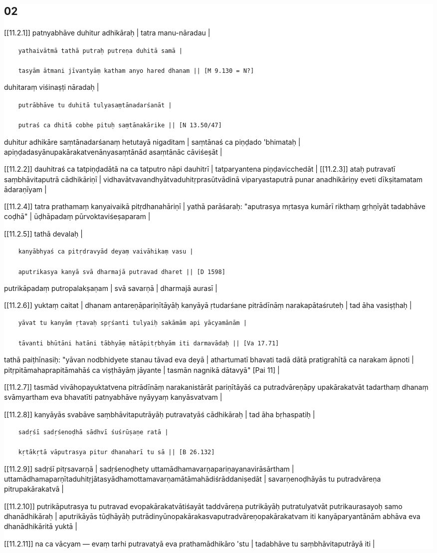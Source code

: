 ## 02

[[11.2.1]] patnyabhāve duhitur adhikāraḥ | tatra manu-nāradau |

		yathaivātmā tathā putraḥ putreṇa duhitā samā |

		tasyām ātmani jīvantyāṃ katham anyo hared dhanam || [M 9.130 = N?]

duhitaraṃ viśinaṣṭi nāradaḥ |

		putrābhāve tu duhitā tulyasaṃtānadarśanāt |

		putraś ca dhitā cobhe pituḥ saṃtānakārike || [N 13.50/47]

duhitur adhikāre saṃtānadarśanaṃ hetutayā nigaditam | saṃtānaś ca piṇḍado 'bhimataḥ | apiṇḍadasyānupakārakatvenānyasaṃtānād asaṃtānāc cāviśeṣāt |

[[11.2.2]] dauhitraś ca tatpiṇḍadātā na ca tatputro nāpi dauhitrī | tatparyantena piṇḍavicchedāt | [[11.2.3]] ataḥ putravatī saṃbhāvitaputrā cādhikāriṇī | vidhavātvavandhyātvaduhitṛprasūtvādinā viparyastaputrā punar anadhikāriṇy eveti dīkṣitamatam ādaraṇīyam |

[[11.2.4]] tatra prathamaṃ kanyaivaikā pitṛdhanahāriṇī | yathā parāśaraḥ: "aputrasya mṛtasya kumārī rikthaṃ gṛhṇīyāt tadabhāve coḍhā" | ūḍhāpadaṃ pūrvoktaviśeṣaparam |

[[11.2.5]] tathā devalaḥ |

		kanyābhyaś ca pitṛdravyād deyaṃ vaivāhikaṃ vasu |

		aputrikasya kanyā svā dharmajā putravad dharet || [D 1598]

putrikāpadaṃ putropalakṣaṇam | svā savarṇā | dharmajā aurasī |

[[11.2.6]] yuktaṃ caitat | dhanam antareṇāpariṇītāyāḥ kanyāyā ṛtudarśane pitrādīnāṃ narakapātaśruteḥ | tad āha vasiṣṭhaḥ |

		yāvat tu kanyām ṛtavaḥ spṛśanti tulyaiḥ sakāmām api yācyamānām |

		tāvanti bhūtāni hatāni tābhyāṃ mātāpitṛbhyām iti darmavādaḥ || [Va 17.71]

tathā paiṭhīnasiḥ: "yāvan nodbhidyete stanau tāvad eva deyā | athartumatī bhavati tadā dātā pratigrahītā ca narakam āpnoti | pitṛpitāmahaprapitāmahāś ca viṣṭhāyāṃ jāyante | tasmān nagnikā dātavyā" [Pai 11] |

[[11.2.7]] tasmād vivāhopayuktatvena pitrādīnāṃ narakanistārāt pariṇītāyāś ca putradvāreṇāpy upakārakatvāt tadarthaṃ dhanaṃ svāmyartham eva bhavatīti patnyabhāve nyāyyaṃ kanyāsvatvam |

[[11.2.8]] kanyāyās svabāve saṃbhāvitaputrāyāḥ putravatyāś cādhikāraḥ | tad āha bṛhaspatiḥ |

		sadṛśī sadṛśenoḍhā sādhvī śuśrūṣaṇe ratā |

		kṛtākṛtā vāputrasya pitur dhanaharī tu sā || [B 26.132]

[[11.2.9]] sadṛśī pitṛsavarṇā | sadṛśenoḍhety uttamādhamavarṇapariṇayanavirāsārtham | uttamādhamaparṇītaduhitṛjātasyādhamottamavarṇamātāmahādiśrāddaniṣedāt | savarṇenoḍhāyās tu putradvāreṇa pitrupakārakatvā |

[[11.2.10]] putrikāputrasya tu putravad evopakārakatvātiśayāt taddvāreṇa putrikāyāḥ putratulyatvāt putrikaurasayoḥ samo dhanādhikāraḥ | aputrikāyās tūḍhāyāḥ putrādinyūnopakārakasvaputradvāreṇopakārakatvam iti kanyāparyantānām abhāva eva dhanādhikāritā yuktā |

[[11.2.11]] na ca vācyam — evaṃ tarhi putravatyā eva prathamādhikāro 'stu | tadabhāve tu saṃbhāvitaputrāyā iti | 
